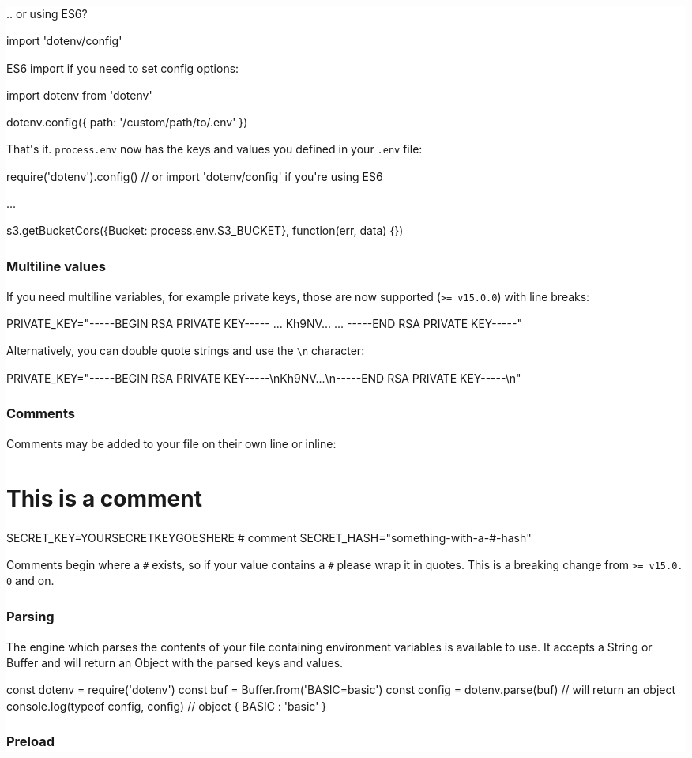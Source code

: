 .. or using ES6?

import 'dotenv/config'

ES6 import if you need to set config options:

import dotenv from 'dotenv'

dotenv.config({ path: '/custom/path/to/.env' })

That's it. `process.env` now has the keys and values you defined in your `.env` file:

require('dotenv').config()
// or import 'dotenv/config' if you're using ES6

...

s3.getBucketCors({Bucket: process.env.S3\_BUCKET}, function(err, data) {})

### Multiline values

If you need multiline variables, for example private keys, those are now supported (`>= v15.0.0`) with line breaks:

PRIVATE\_KEY\="\-----BEGIN RSA PRIVATE KEY-----
...
Kh9NV...
...
\-----END RSA PRIVATE KEY-----"

Alternatively, you can double quote strings and use the `\n` character:

PRIVATE\_KEY\="\-----BEGIN RSA PRIVATE KEY-----\\nKh9NV...\\n-----END RSA PRIVATE KEY-----\\n"

### Comments

Comments may be added to your file on their own line or inline:

# This is a comment
SECRET\_KEY\=YOURSECRETKEYGOESHERE # comment
SECRET\_HASH\="something-with-a-#-hash"

Comments begin where a `#` exists, so if your value contains a `#` please wrap it in quotes. This is a breaking change from `>= v15.0.0` and on.

### Parsing

The engine which parses the contents of your file containing environment variables is available to use. It accepts a String or Buffer and will return an Object with the parsed keys and values.

const dotenv \= require('dotenv')
const buf \= Buffer.from('BASIC=basic')
const config \= dotenv.parse(buf) // will return an object
console.log(typeof config, config) // object { BASIC : 'basic' }

### Preload

